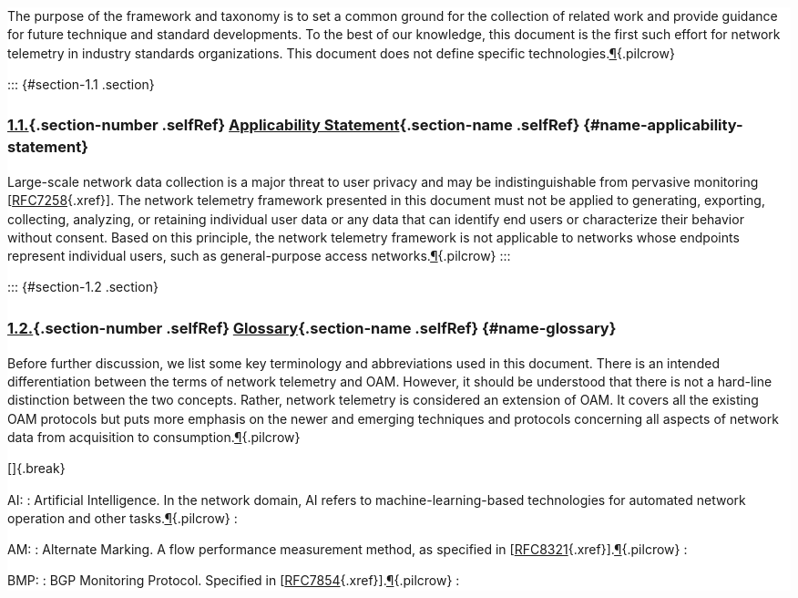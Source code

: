 The purpose of the framework and taxonomy is to set a common ground for
the collection of related work and provide guidance for future technique
and standard developments. To the best of our knowledge, this document
is the first such effort for network telemetry in industry standards
organizations. This document does not define specific
technologies.[¶](#section-1-4){.pilcrow}

::: {#section-1.1 .section}
### [1.1.](#section-1.1){.section-number .selfRef} [Applicability Statement](#name-applicability-statement){.section-name .selfRef} {#name-applicability-statement}

Large-scale network data collection is a major threat to user privacy
and may be indistinguishable from pervasive monitoring
\[[RFC7258](#RFC7258){.xref}\]. The network telemetry framework
presented in this document must not be applied to generating, exporting,
collecting, analyzing, or retaining individual user data or any data
that can identify end users or characterize their behavior without
consent. Based on this principle, the network telemetry framework is not
applicable to networks whose endpoints represent individual users, such
as general-purpose access networks.[¶](#section-1.1-1){.pilcrow}
:::

::: {#section-1.2 .section}
### [1.2.](#section-1.2){.section-number .selfRef} [Glossary](#name-glossary){.section-name .selfRef} {#name-glossary}

Before further discussion, we list some key terminology and
abbreviations used in this document. There is an intended
differentiation between the terms of network telemetry and OAM. However,
it should be understood that there is not a hard-line distinction
between the two concepts. Rather, network telemetry is considered an
extension of OAM. It covers all the existing OAM protocols but puts more
emphasis on the newer and emerging techniques and protocols concerning
all aspects of network data from acquisition to
consumption.[¶](#section-1.2-1){.pilcrow}

[]{.break}

AI:
:   Artificial Intelligence. In the network domain, AI refers to
    machine-learning-based technologies for automated network operation
    and other tasks.[¶](#section-1.2-2.2){.pilcrow}
:   

AM:
:   Alternate Marking. A flow performance measurement method, as
    specified in
    \[[RFC8321](#RFC8321){.xref}\].[¶](#section-1.2-2.4){.pilcrow}
:   

BMP:
:   BGP Monitoring Protocol. Specified in
    \[[RFC7854](#RFC7854){.xref}\].[¶](#section-1.2-2.6){.pilcrow}
:   
